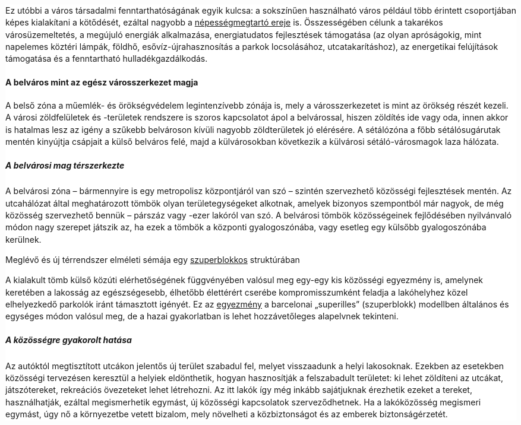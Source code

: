 Ez utóbbi a város társadalmi fenntarthatóságának egyik kulcsa: a sokszínűen használható város például több érintett
csoportjában képes kialakítani a kötődését, ezáltal nagyobb a
[népességmegtartó ereje](# 
"Hajnal Virág: A helyhez való kötődés szerepe a település népességmegtartó 
erejének növelésében, Pro minoritate, 2017. tél, pp 72-91") is. Összességében célunk a takarékos
városüzemeltetés, a megújuló energiák alkalmazása, energiatudatos fejlesztések támogatása (az olyan apróságokig, mint
napelemes köztéri lámpák, földhő, esővíz-újrahasznosítás a
parkok locsolásához, utcatakarításhoz), az energetikai felújítások támogatása és a fenntartható hulladékgazdálkodás.

#### A belváros mint az egész városszerkezet magja

A belső zóna a műemlék- és örökségvédelem legintenzívebb
zónája is, mely a városszerkezetet is mint az örökség részét kezeli.
A városi zöldfelületek és -területek rendszere is szoros kapcsolatot ápol a belvárossal, hiszen zöldítés ide vagy oda, innen akkor is
hatalmas lesz az igény a szűkebb belvároson kívüli nagyobb zöldterületek jó elérésére. A sétálózóna a főbb sétálósugárutak mentén kinyújtja csápjait a külső belváros felé, majd a külvárosokban
következik a külvárosi sétáló-városmagok laza hálózata.

##### A belvárosi mag térszerkezte

A belvárosi zóna – bármennyire is egy metropolisz központjáról
van szó – szintén szervezhető közösségi fejlesztések mentén. Az
utcahálózat által meghatározott tömbök olyan területegységeket
alkotnak, amelyek bizonyos szempontból már nagyok, de még
közösség szervezhető bennük – párszáz vagy -ezer lakóról van
szó. A belvárosi tömbök közösségeinek fejlődésében nyilvánvaló
módon nagy szerepet játszik az, ha ezek a tömbök a központi gyalogoszónába, vagy esetleg egy külsőbb gyalogoszónába kerülnek.

Meglévő és új térrendszer elméleti sémája egy [szuperblokkos](https://citiesofthefuture.eu/wp-content/uploads/2018/11/c216d-1gzzmxiibcrjisqb7bl6w-g.jpeg) 
struktúrában

A kialakult tömb külső közúti elérhetőségének függvényében
valósul meg egy-egy kis közösségi egyezmény is, amelynek
keretében a lakosság az egészségesebb, élhetőbb élettérért
cserébe kompromisszumként feladja a lakóhelyhez közel elhelyezkedő parkolók iránt támasztott igényét. Ez az 
[egyezmény](https://inhabitat.com/how-barcelonas-pedestrian-friendly-superblocks-reduce-pollution-and-return-streets-to-the-people/superblocks-barcelona-urban-mobility-plan/
) a barcelonai „superilles” (szuperblokk) modellben általános és
egységes módon valósul meg, de a hazai gyakorlatban is lehet
hozzávetőleges alapelvnek tekinteni.

##### A közösségre gyakorolt hatása

Az autóktól megtisztított utcákon jelentős új terület szabadul fel,
melyet visszaadunk a helyi lakosoknak. Ezekben az esetekben
közösségi tervezésen keresztül a helyiek eldönthetik, hogyan
hasznosítják a felszabadult területet: ki lehet zöldíteni az utcákat, játszótereket, rekreációs övezeteket lehet létrehozni. Az itt
lakók így még inkább sajátjuknak érezhetik ezeket a tereket,
használhatják, ezáltal megismerhetik egymást, új közösségi
kapcsolatok szerveződhetnek. Ha a lakóközösség megismeri
egymást, úgy nő a környezetbe vetett bizalom, mely növelheti
a közbiztonságot és az emberek biztonságérzetét.
